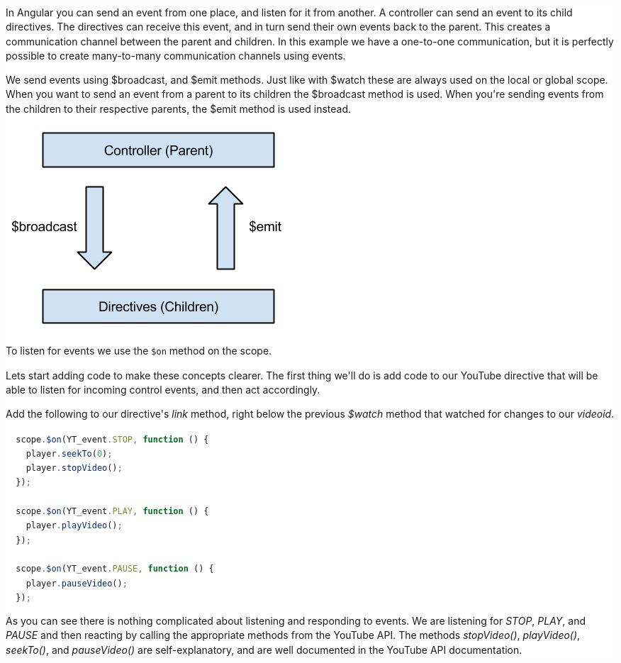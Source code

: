 In Angular you can send an event from one place, and listen for it from another. A controller can send an event to its child directives. The directives can receive this event, and in turn send their own events back to the parent. This creates a communication channel between the parent and children. In this example we have a one-to-one communication, but it is perfectly possible to create many-to-many communication channels using events.

We send events using $broadcast, and $emit methods. Just like with $watch these are always used on the local or global scope.
When you want to send an event from a parent to its children the $broadcast method is used. When you're sending events from the children to their respective parents, the $emit method is used instead.

![AngularJS events diagram](/assets/angular-youtube/events-diagram.png)

To listen for events we use the ```$on``` method on the scope.

Lets start adding code to make these concepts clearer. The first thing we'll do is add code to our YouTube directive that will be able to listen for incoming control events, and then act accordingly.

Add the following to our directive's _link_ method, right below the previous _$watch_ method that watched for changes to our _videoid_.

```javascript
  scope.$on(YT_event.STOP, function () {
    player.seekTo(0);
    player.stopVideo();
  });

  scope.$on(YT_event.PLAY, function () {
    player.playVideo();
  });

  scope.$on(YT_event.PAUSE, function () {
    player.pauseVideo();
  });
```
As you can see there is nothing complicated about listening and responding to events. We are listening for _STOP_, _PLAY_, and _PAUSE_ and then reacting by calling the appropriate methods from the YouTube API. The methods _stopVideo()_, _playVideo()_, _seekTo()_, and _pauseVideo()_ are self-explanatory, and are well documented in the YouTube API documentation.
